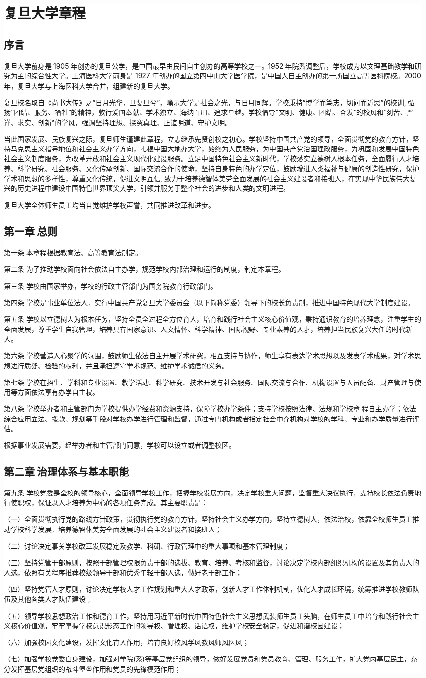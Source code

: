 # 复旦大学章程

## 序言

复旦大学前身是 1905 年创办的复旦公学，是中国最早由民间自主创办的高等学校之一。1952 年院系调整后，学校成为以文理基础教学和研究为主的综合性大学。上海医科大学前身是 1927 年创办的国立第四中山大学医学院，是中国人自主创办的第一所国立高等医科院校。2000 年，复旦大学与上海医科大学合并，组建新的复旦大学。

复旦校名取自《尚书大传》之“日月光华，旦复旦兮”，喻示大学是社会之光，与日月同辉。学校秉持“博学而笃志，切问而近思”的校训, 弘扬“团结、服务、牺牲”的精神，敦行爱国奉献、学术独立、海纳百川、追求卓越。学校倡导“文明、健康、团结、奋发”的校风和“刻苦、严谨、求实、创新”的学风，强调坚持理想、探究真理、正谊明道、守护文明。

当此国家发展、民族复兴之际，复旦师生谨建此章程，立志继承先贤创校之初心。学校坚持中国共产党的领导，全面贯彻党的教育方针，坚持马克思主义指导地位和社会主义办学方向，扎根中国大地办大学，始终为人民服务，为中国共产党治国理政服务，为巩固和发展中国特色社会主义制度服务，为改革开放和社会主义现代化建设服务。立足中国特色社会主义新时代，学校落实立德树人根本任务，全面履行人才培养、科学研究、社会服务、文化传承创新、国际交流合作的使命，坚持自身特色的办学定位，鼓励增进人类福祉与健康的创造性研究，保护学术和思想的多样性，尊重文化传统，促进文明互信, 致力于培养德智体美劳全面发展的社会主义建设者和接班人，在实现中华民族伟大复兴的历史进程中建设中国特色世界顶尖大学，引领并服务于整个社会的进步和人类的文明进程。

复旦大学全体师生员工均当自觉维护学校声誉，共同推进改革和进步。

## 第一章 总则

第一条 本章程根据教育法、高等教育法制定。

第二条 为了推动学校面向社会依法自主办学，规范学校内部治理和运行的制度，制定本章程。

第三条 学校由国家举办，学校的行政主管部门为国务院教育行政部门。

第四条 学校是事业单位法人，实行中国共产党复旦大学委员会（以下简称党委）领导下的校长负责制，推进中国特色现代大学制度建设。

第五条 学校以立德树人为根本任务，坚持全员全过程全方位育人，培育和践行社会主义核心价值观，秉持通识教育的培养理念，注重学生的全面发展，尊重学生自我管理，培养具有国家意识、人文情怀、科学精神、国际视野、专业素养的人才，培养担当民族复兴大任的时代新人。

第六条 学校营造人心聚学的氛围，鼓励师生依法自主开展学术研究，相互支持与协作，师生享有表达学术思想以及发表学术成果，对学术思想进行质疑、检验的权利，并且承担遵守学术规范、维护学术诚信的义务。

第七条 学校在招生、学科和专业设置、教学活动、科学研究、技术开发与社会服务、国际交流与合作、机构设置与人员配备、财产管理与使用等方面依法享有办学自主权。

第八条 学校举办者和主管部门为学校提供办学经费和资源支持，保障学校办学条件；支持学校按照法律、法规和学校章 程自主办学；依法综合应用立法、拨款、规划等手段对学校办学进行管理和监督，通过专门机构或者指定社会中介机构对学校的学科、专业和办学质量进行评估。

根据事业发展需要，经举办者和主管部门同意，学校可以设立或者调整校区。

## 第二章 治理体系与基本职能

第九条 学校党委是全校的领导核心，全面领导学校工作，把握学校发展方向，决定学校重大问题，监督重大决议执行，支持校长依法负责地行使职权，保证以人才培养为中心的各项任务完成。其主要职责是：

（一）全面贯彻执行党的路线方针政策，贯彻执行党的教育方针，坚持社会主义办学方向，坚持立德树人，依法治校，依靠全校师生员工推动学校科学发展，培养德智体美劳全面发展的社会主义建设者和接班人；

（二）讨论决定事关学校改革发展稳定及教学、科研、行政管理中的重大事项和基本管理制度；

（三）坚持党管干部原则，按照干部管理权限负责干部的选拔、教育、培养、考核和监督，讨论决定学校内部组织机构的设置及其负责人的人选，依照有关程序推荐校级领导干部和优秀年轻干部人选，做好老干部工作； 

（四）坚持党管人才原则，讨论决定学校人才工作规划和重大人才政策，创新人才工作体制机制，优化人才成长环境，统筹推进学校教师队伍及其他各类人才队伍建设；

（五）领导学校思想政治工作和德育工作，坚持用习近平新时代中国特色社会主义思想武装师生员工头脑，在师生员工中培育和践行社会主义核心价值观，牢牢掌握学校意识形态工作的领导权、管理权、话语权，维护学校安全稳定，促进和谐校园建设；

（六）加强校园文化建设，发挥文化育人作用，培育良好校风学风教风师风医风；

（七）加强学校党委自身建设，加强对学院(系)等基层党组织的领导，做好发展党员和党员教育、管理、服务工作，扩大党内基层民主，充分发挥基层党组织的战斗堡垒作用和党员的先锋模范作用；
